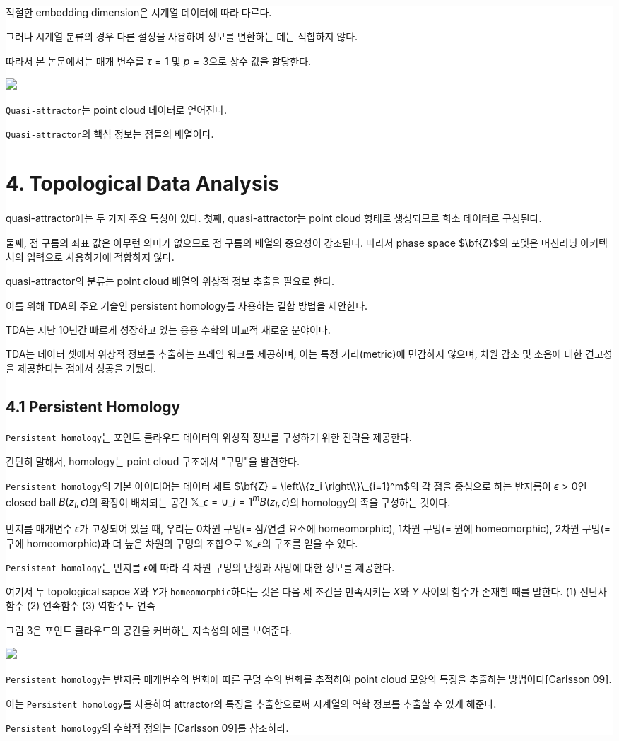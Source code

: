 적절한 embedding dimension은 시계열 데이터에 따라 다르다.

그러나 시계열 분류의 경우 다른 설정을 사용하여 정보를 변환하는 데는 적합하지 않다.

따라서 본 논문에서는 매개 변수를 $\tau = 1$ 및 $p=3$으로 상수 값을 할당한다.

<img src = "/Users/leeseongheon/github_blog/SHlee-TDA.github.io/_posts/Time Series Classification via Topological Data An be717522bb804f75a2a6e33909ac615b/Untitled 1.png">


`Quasi-attractor`는 point cloud 데이터로 얻어진다.

`Quasi-attractor`의 핵심 정보는 점들의 배열이다.

# 4. Topological Data Analysis

quasi-attractor에는 두 가지 주요 특성이 있다.
첫째, quasi-attractor는 point cloud 형태로 생성되므로 희소 데이터로 구성된다.

둘째, 점 구름의 좌표 값은 아무런 의미가 없으므로 점 구름의 배열의 중요성이 강조된다.
따라서 phase space $\bf{Z}$의 포멧은 머신러닝 아키텍처의 입력으로 사용하기에 적합하지 않다.

quasi-attractor의 분류는 point cloud 배열의 위상적 정보 추출을 필요로 한다.

이를 위해 TDA의 주요 기술인 persistent homology를 사용하는 결합 방법을 제안한다.

TDA는 지난 10년간 빠르게 성장하고 있는 응용 수학의 비교적 새로운 분야이다. 

TDA는 데이터 셋에서 위상적 정보를 추출하는 프레임 워크를 제공하며, 이는 특정 거리(metric)에 민감하지 않으며, 차원 감소 및 소음에 대한 견고성을 제공한다는 점에서 성공을 거뒀다.

## 4.1 Persistent Homology

`Persistent homology`는 포인트 클라우드 데이터의 위상적 정보를 구성하기 위한 전략을 제공한다. 

간단히 말해서, homology는 point cloud 구조에서 "구멍"을 발견한다.

`Persistent homology`의 기본 아이디어는 데이터 세트 $\bf{Z} = \left\\{z_i \right\\}\_{i=1}^m$의 각 점을 중심으로 하는 반지름이 $\epsilon >0$인 closed ball $B(z_i,\epsilon)$의 확장이  배치되는 공간 $\mathbb{X}\_{\epsilon} = \cup\_{i=1}^m B(z_i,\epsilon)$의 homology의 족을 구성하는 것이다.

반지름 매개변수 $\epsilon$가 고정되어 있을 때, 우리는 0차원 구멍(= 점/연결 요소에 homeomorphic), 1차원 구멍(= 원에 homeomorphic), 2차원 구멍(= 구에 homeomorphic)과 더 높은 차원의 구멍의 조합으로 $\mathbb{X}\_\epsilon$의 구조를 얻을 수 있다.

`Persistent homology`는 반지름 $\epsilon$에 따라 각 차원 구멍의 탄생과 사망에 대한 정보를 제공한다.

여기서 두 topological sapce $X$와 $Y$가 `homeomorphic`하다는 것은 다음 세 조건을 만족시키는 $X$와 $Y$ 사이의 함수가 존재할 때를 말한다. (1) 전단사함수 (2) 연속함수 (3) 역함수도 연속

그림 3은 포인트 클라우드의 공간을 커버하는 지속성의 예를 보여준다.

<img src = "/Users/leeseongheon/github_blog/SHlee-TDA.github.io/_posts/Time Series Classification via Topological Data An be717522bb804f75a2a6e33909ac615b/Untitled 2.png">


`Persistent homology`는 반지름 매개변수의 변화에 따른 구멍 수의 변화를 추적하여 point cloud 모양의 특징을 추출하는 방법이다[Carlsson 09].

이는 `Persistent homology`를 사용하여 attractor의 특징을 추출함으로써 시계열의 역학 정보를 추출할 수 있게 해준다.

`Persistent homology`의 수학적 정의는 [Carlsson 09]를 참조하라.
